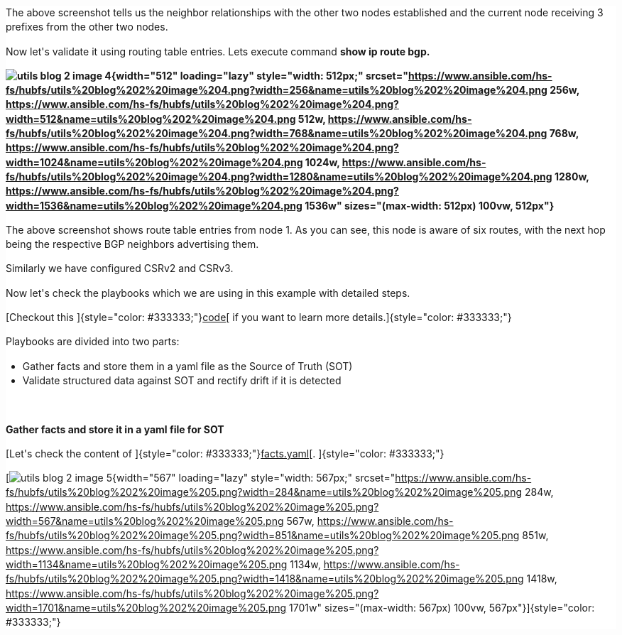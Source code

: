 The above screenshot tells us the neighbor relationships with the other
two nodes established and the current node receiving 3 prefixes from the
other two nodes.

Now let\'s validate it using routing table entries. Lets execute command
**show ip route bgp.**

**![utils blog 2 image
4](https://www.ansible.com/hs-fs/hubfs/utils%20blog%202%20image%204.png?width=512&name=utils%20blog%202%20image%204.png){width="512"
loading="lazy" style="width: 512px;"
srcset="https://www.ansible.com/hs-fs/hubfs/utils%20blog%202%20image%204.png?width=256&name=utils%20blog%202%20image%204.png 256w, https://www.ansible.com/hs-fs/hubfs/utils%20blog%202%20image%204.png?width=512&name=utils%20blog%202%20image%204.png 512w, https://www.ansible.com/hs-fs/hubfs/utils%20blog%202%20image%204.png?width=768&name=utils%20blog%202%20image%204.png 768w, https://www.ansible.com/hs-fs/hubfs/utils%20blog%202%20image%204.png?width=1024&name=utils%20blog%202%20image%204.png 1024w, https://www.ansible.com/hs-fs/hubfs/utils%20blog%202%20image%204.png?width=1280&name=utils%20blog%202%20image%204.png 1280w, https://www.ansible.com/hs-fs/hubfs/utils%20blog%202%20image%204.png?width=1536&name=utils%20blog%202%20image%204.png 1536w"
sizes="(max-width: 512px) 100vw, 512px"}**

The above screenshot shows route table entries from node 1. As you can
see, this node is aware of six routes, with the next hop being the
respective BGP neighbors advertising them.

Similarly we have configured CSRv2 and CSRv3.

Now let\'s check the playbooks which we are using in this example with
detailed steps.

[Checkout this
]{style="color: #333333;"}[code](https://github.com/ashwini-mhatre/bgp_demo/)[
if you want to learn more details.]{style="color: #333333;"}

Playbooks are divided into two parts:

-   Gather facts and store them in a yaml file as the Source of Truth
    (SOT)
-   Validate structured data against SOT and rectify drift if it is
    detected

 

**Gather facts and store it in a yaml file for SOT**

[Let\'s check the content of
]{style="color: #333333;"}[facts.yaml](https://github.com/ashwini-mhatre/bgp_demo/blob/main/playbooks/facts.yaml)[.
]{style="color: #333333;"}

[![utils blog 2 image
5](https://www.ansible.com/hs-fs/hubfs/utils%20blog%202%20image%205.png?width=567&name=utils%20blog%202%20image%205.png){width="567"
loading="lazy" style="width: 567px;"
srcset="https://www.ansible.com/hs-fs/hubfs/utils%20blog%202%20image%205.png?width=284&name=utils%20blog%202%20image%205.png 284w, https://www.ansible.com/hs-fs/hubfs/utils%20blog%202%20image%205.png?width=567&name=utils%20blog%202%20image%205.png 567w, https://www.ansible.com/hs-fs/hubfs/utils%20blog%202%20image%205.png?width=851&name=utils%20blog%202%20image%205.png 851w, https://www.ansible.com/hs-fs/hubfs/utils%20blog%202%20image%205.png?width=1134&name=utils%20blog%202%20image%205.png 1134w, https://www.ansible.com/hs-fs/hubfs/utils%20blog%202%20image%205.png?width=1418&name=utils%20blog%202%20image%205.png 1418w, https://www.ansible.com/hs-fs/hubfs/utils%20blog%202%20image%205.png?width=1701&name=utils%20blog%202%20image%205.png 1701w"
sizes="(max-width: 567px) 100vw, 567px"}]{style="color: #333333;"}
